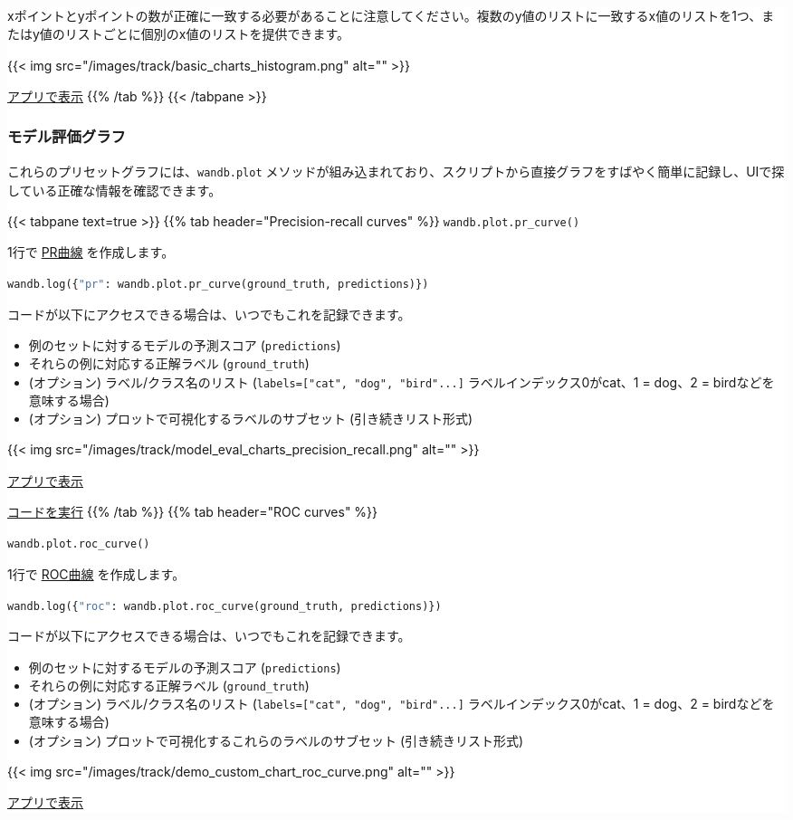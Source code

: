 xポイントとyポイントの数が正確に一致する必要があることに注意してください。複数のy値のリストに一致するx値のリストを1つ、またはy値のリストごとに個別のx値のリストを提供できます。

{{< img src="/images/track/basic_charts_histogram.png" alt="" >}}

[アプリで表示](https://wandb.ai/wandb/plots/reports/Custom-Multi-Line-Plots--VmlldzozOTMwMjU)
    {{% /tab %}}
{{< /tabpane >}}

### モデル評価グラフ

これらのプリセットグラフには、`wandb.plot` メソッドが組み込まれており、スクリプトから直接グラフをすばやく簡単に記録し、UIで探している正確な情報を確認できます。

{{< tabpane text=true >}}
    {{% tab header="Precision-recall curves" %}}
`wandb.plot.pr_curve()`

1行で [PR曲線](https://scikit-learn.org/stable/modules/generated/sklearn.metrics.precision_recall_curve.html#sklearn.metrics.precision_recall_curve) を作成します。

```python
wandb.log({"pr": wandb.plot.pr_curve(ground_truth, predictions)})
```

コードが以下にアクセスできる場合は、いつでもこれを記録できます。

* 例のセットに対するモデルの予測スコア (`predictions`)
* それらの例に対応する正解ラベル (`ground_truth`)
* (オプション) ラベル/クラス名のリスト (`labels=["cat", "dog", "bird"...]` ラベルインデックス0がcat、1 = dog、2 = birdなどを意味する場合)
* (オプション) プロットで可視化するラベルのサブセット (引き続きリスト形式)

{{< img src="/images/track/model_eval_charts_precision_recall.png" alt="" >}}

[アプリで表示](https://wandb.ai/wandb/plots/reports/Plot-Precision-Recall-Curves--VmlldzoyNjk1ODY)

[コードを実行](https://colab.research.google.com/drive/1mS8ogA3LcZWOXchfJoMrboW3opY1A8BY?usp=sharing)
    {{% /tab %}}
    {{% tab header="ROC curves" %}}

`wandb.plot.roc_curve()`

1行で [ROC曲線](https://scikit-learn.org/stable/modules/generated/sklearn.metrics.roc_curve.html#sklearn.metrics.roc_curve) を作成します。

```python
wandb.log({"roc": wandb.plot.roc_curve(ground_truth, predictions)})
```

コードが以下にアクセスできる場合は、いつでもこれを記録できます。

* 例のセットに対するモデルの予測スコア (`predictions`)
* それらの例に対応する正解ラベル (`ground_truth`)
* (オプション) ラベル/クラス名のリスト (`labels=["cat", "dog", "bird"...]` ラベルインデックス0がcat、1 = dog、2 = birdなどを意味する場合)
* (オプション) プロットで可視化するこれらのラベルのサブセット (引き続きリスト形式)

{{< img src="/images/track/demo_custom_chart_roc_curve.png" alt="" >}}

[アプリで表示](https://wandb.ai/wandb/plots/reports/Plot-ROC-Curves--VmlldzoyNjk3MDE)
